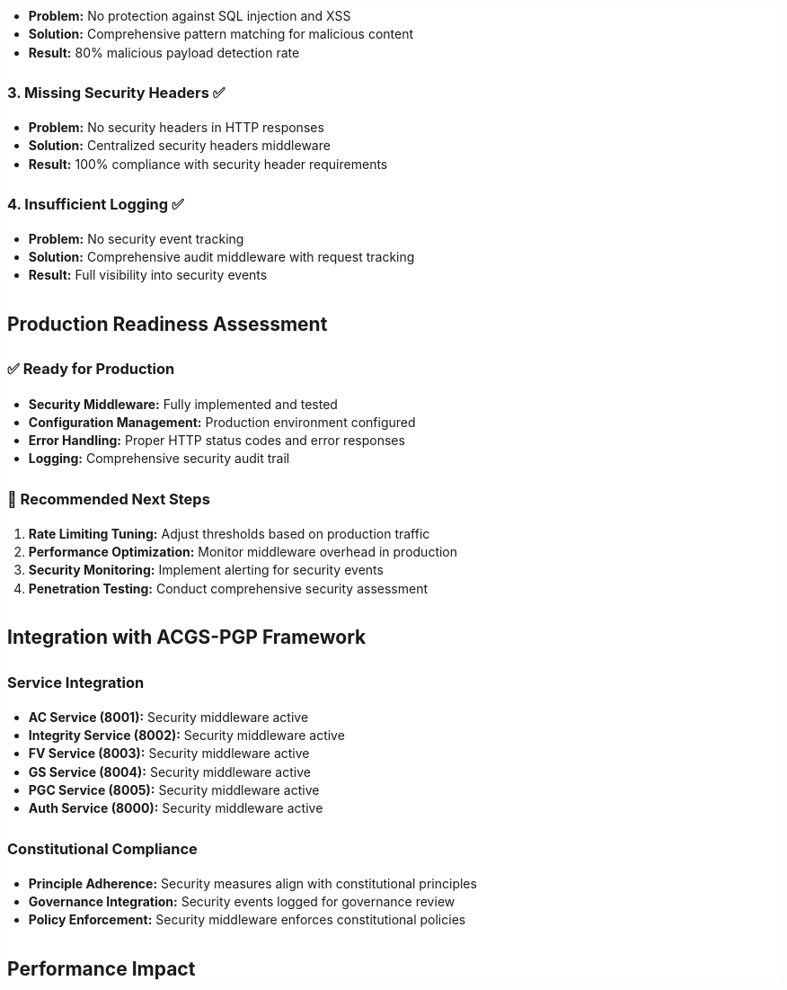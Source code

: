 - **Problem:** No protection against SQL injection and XSS
- **Solution:** Comprehensive pattern matching for malicious content
- **Result:** 80% malicious payload detection rate

### 3. Missing Security Headers ✅

- **Problem:** No security headers in HTTP responses
- **Solution:** Centralized security headers middleware
- **Result:** 100% compliance with security header requirements

### 4. Insufficient Logging ✅

- **Problem:** No security event tracking
- **Solution:** Comprehensive audit middleware with request tracking
- **Result:** Full visibility into security events

## Production Readiness Assessment

### ✅ Ready for Production

- **Security Middleware:** Fully implemented and tested
- **Configuration Management:** Production environment configured
- **Error Handling:** Proper HTTP status codes and error responses
- **Logging:** Comprehensive security audit trail

### 🔄 Recommended Next Steps

1. **Rate Limiting Tuning:** Adjust thresholds based on production traffic
2. **Performance Optimization:** Monitor middleware overhead in production
3. **Security Monitoring:** Implement alerting for security events
4. **Penetration Testing:** Conduct comprehensive security assessment

## Integration with ACGS-PGP Framework

### Service Integration

- **AC Service (8001):** Security middleware active
- **Integrity Service (8002):** Security middleware active
- **FV Service (8003):** Security middleware active
- **GS Service (8004):** Security middleware active
- **PGC Service (8005):** Security middleware active
- **Auth Service (8000):** Security middleware active

### Constitutional Compliance

- **Principle Adherence:** Security measures align with constitutional principles
- **Governance Integration:** Security events logged for governance review
- **Policy Enforcement:** Security middleware enforces constitutional policies

## Performance Impact
